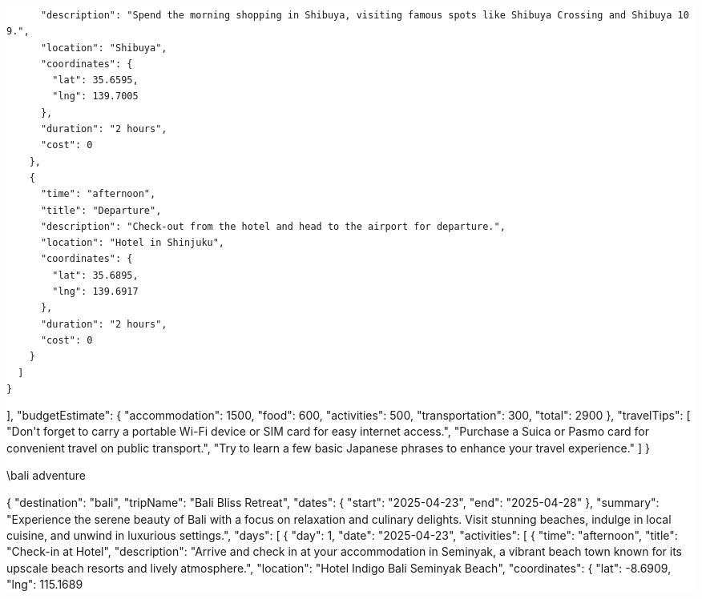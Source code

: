           "description": "Spend the morning shopping in Shibuya, visiting famous spots like Shibuya Crossing and Shibuya 109.",
          "location": "Shibuya",
          "coordinates": {
            "lat": 35.6595,
            "lng": 139.7005
          },
          "duration": "2 hours",
          "cost": 0
        },
        {
          "time": "afternoon",
          "title": "Departure",
          "description": "Check-out from the hotel and head to the airport for departure.",
          "location": "Hotel in Shinjuku",
          "coordinates": {
            "lat": 35.6895,
            "lng": 139.6917
          },
          "duration": "2 hours",
          "cost": 0
        }
      ]
    }
  ],
  "budgetEstimate": {
    "accommodation": 1500,
    "food": 600,
    "activities": 500,
    "transportation": 300,
    "total": 2900
  },
  "travelTips": [
    "Don't forget to carry a portable Wi-Fi device or SIM card for easy internet access.",
    "Purchase a Suica or Pasmo card for convenient travel on public transport.",
    "Try to learn a few basic Japanese phrases to enhance your travel experience."
  ]
}

\\bali adventure

{
  "destination": "bali",
  "tripName": "Bali Bliss Retreat",
  "dates": {
    "start": "2025-04-23",
    "end": "2025-04-28"
  },
  "summary": "Experience the serene beauty of Bali with a focus on relaxation and culinary delights. Visit stunning beaches, indulge in local cuisine, and unwind in luxurious settings.",
  "days": [
    {
      "day": 1,
      "date": "2025-04-23",
      "activities": [
        {
          "time": "afternoon",
          "title": "Check-in at Hotel",
          "description": "Arrive and check in at your accommodation in Seminyak, a vibrant beach town known for its upscale beach resorts and lively atmosphere.",
          "location": "Hotel Indigo Bali Seminyak Beach",
          "coordinates": {
            "lat": -8.6909,
            "lng": 115.1689